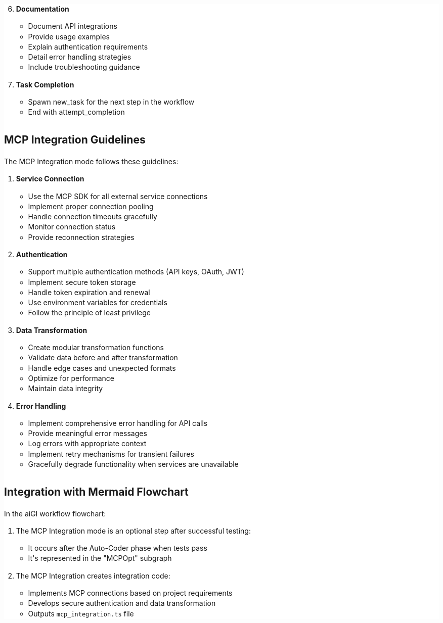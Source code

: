 6. **Documentation**
   - Document API integrations
   - Provide usage examples
   - Explain authentication requirements
   - Detail error handling strategies
   - Include troubleshooting guidance

7. **Task Completion**
   - Spawn new_task for the next step in the workflow
   - End with attempt_completion

## MCP Integration Guidelines

The MCP Integration mode follows these guidelines:

1. **Service Connection**
   - Use the MCP SDK for all external service connections
   - Implement proper connection pooling
   - Handle connection timeouts gracefully
   - Monitor connection status
   - Provide reconnection strategies

2. **Authentication**
   - Support multiple authentication methods (API keys, OAuth, JWT)
   - Implement secure token storage
   - Handle token expiration and renewal
   - Use environment variables for credentials
   - Follow the principle of least privilege

3. **Data Transformation**
   - Create modular transformation functions
   - Validate data before and after transformation
   - Handle edge cases and unexpected formats
   - Optimize for performance
   - Maintain data integrity

4. **Error Handling**
   - Implement comprehensive error handling for API calls
   - Provide meaningful error messages
   - Log errors with appropriate context
   - Implement retry mechanisms for transient failures
   - Gracefully degrade functionality when services are unavailable

## Integration with Mermaid Flowchart

In the aiGI workflow flowchart:

1. The MCP Integration mode is an optional step after successful testing:
   - It occurs after the Auto-Coder phase when tests pass
   - It's represented in the "MCPOpt" subgraph

2. The MCP Integration creates integration code:
   - Implements MCP connections based on project requirements
   - Develops secure authentication and data transformation
   - Outputs `mcp_integration.ts` file
